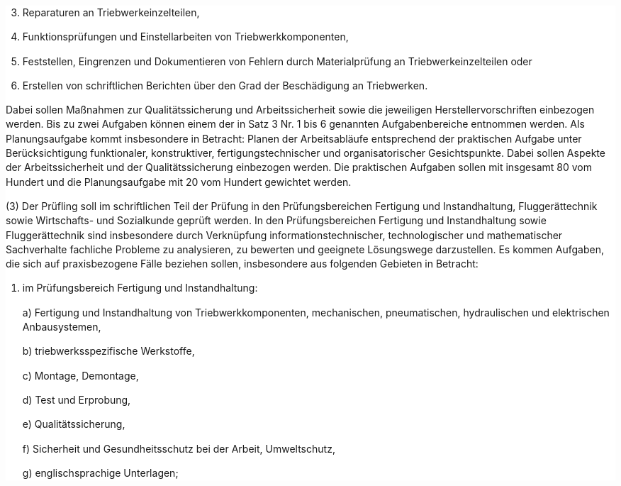 
3.  Reparaturen an Triebwerkeinzelteilen,


4.  Funktionsprüfungen und Einstellarbeiten von Triebwerkkomponenten,


5.  Feststellen, Eingrenzen und Dokumentieren von Fehlern durch
    Materialprüfung an Triebwerkeinzelteilen oder


6.  Erstellen von schriftlichen Berichten über den Grad der Beschädigung
    an Triebwerken.



Dabei sollen Maßnahmen zur Qualitätssicherung und Arbeitssicherheit
sowie die jeweiligen Herstellervorschriften einbezogen werden. Bis zu
zwei Aufgaben können einem der in Satz 3 Nr. 1 bis 6 genannten
Aufgabenbereiche entnommen werden. Als Planungsaufgabe kommt
insbesondere in Betracht:
Planen der Arbeitsabläufe entsprechend der praktischen Aufgabe unter
Berücksichtigung funktionaler, konstruktiver, fertigungstechnischer
und organisatorischer Gesichtspunkte. Dabei sollen Aspekte der
Arbeitssicherheit und der Qualitätssicherung einbezogen werden.
Die praktischen Aufgaben sollen mit insgesamt 80 vom Hundert und die
Planungsaufgabe mit 20 vom Hundert gewichtet werden.

(3) Der Prüfling soll im schriftlichen Teil der Prüfung in den
Prüfungsbereichen Fertigung und Instandhaltung, Fluggerättechnik sowie
Wirtschafts- und Sozialkunde geprüft werden. In den Prüfungsbereichen
Fertigung und Instandhaltung sowie Fluggerättechnik sind insbesondere
durch Verknüpfung informationstechnischer, technologischer und
mathematischer Sachverhalte fachliche Probleme zu analysieren, zu
bewerten und geeignete Lösungswege darzustellen. Es kommen Aufgaben,
die sich auf praxisbezogene Fälle beziehen sollen, insbesondere aus
folgenden Gebieten in Betracht:

1.  im Prüfungsbereich Fertigung und Instandhaltung:

    a)  Fertigung und Instandhaltung von Triebwerkkomponenten, mechanischen,
        pneumatischen, hydraulischen und elektrischen Anbausystemen,


    b)  triebwerksspezifische Werkstoffe,


    c)  Montage, Demontage,


    d)  Test und Erprobung,


    e)  Qualitätssicherung,


    f)  Sicherheit und Gesundheitsschutz bei der Arbeit, Umweltschutz,


    g)  englischsprachige Unterlagen;



